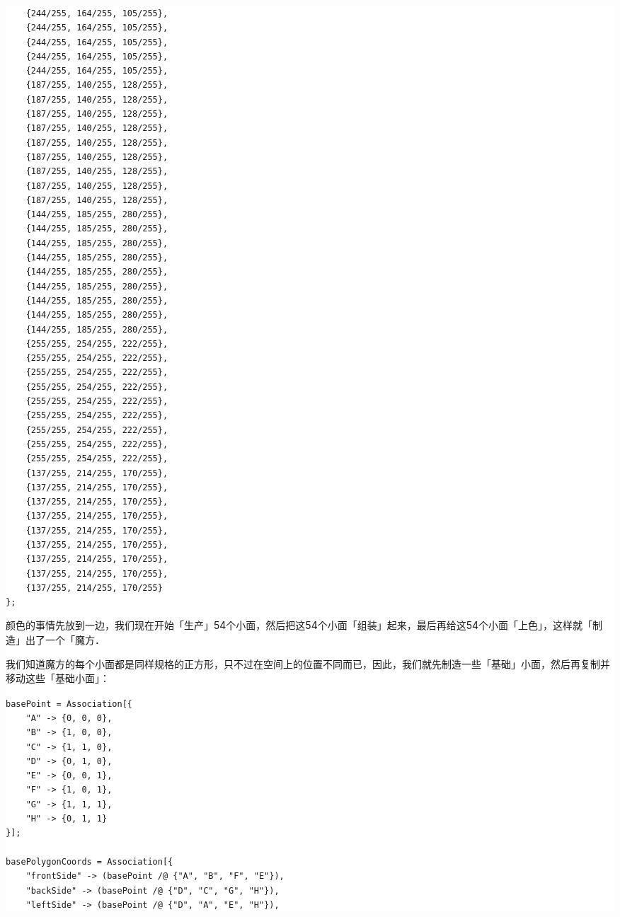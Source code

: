 ```
    {244/255, 164/255, 105/255},
    {244/255, 164/255, 105/255},
    {244/255, 164/255, 105/255},
    {244/255, 164/255, 105/255},
    {244/255, 164/255, 105/255},
    {187/255, 140/255, 128/255},
    {187/255, 140/255, 128/255},
    {187/255, 140/255, 128/255},
    {187/255, 140/255, 128/255},
    {187/255, 140/255, 128/255},
    {187/255, 140/255, 128/255},
    {187/255, 140/255, 128/255},
    {187/255, 140/255, 128/255},
    {187/255, 140/255, 128/255},
    {144/255, 185/255, 280/255},
    {144/255, 185/255, 280/255},
    {144/255, 185/255, 280/255},
    {144/255, 185/255, 280/255},
    {144/255, 185/255, 280/255},
    {144/255, 185/255, 280/255},
    {144/255, 185/255, 280/255},
    {144/255, 185/255, 280/255},
    {144/255, 185/255, 280/255},
    {255/255, 254/255, 222/255},
    {255/255, 254/255, 222/255},
    {255/255, 254/255, 222/255},
    {255/255, 254/255, 222/255},
    {255/255, 254/255, 222/255},
    {255/255, 254/255, 222/255},
    {255/255, 254/255, 222/255},
    {255/255, 254/255, 222/255},
    {255/255, 254/255, 222/255},
    {137/255, 214/255, 170/255},
    {137/255, 214/255, 170/255},
    {137/255, 214/255, 170/255},
    {137/255, 214/255, 170/255},
    {137/255, 214/255, 170/255},
    {137/255, 214/255, 170/255},
    {137/255, 214/255, 170/255},
    {137/255, 214/255, 170/255},
    {137/255, 214/255, 170/255}
};
```

颜色的事情先放到一边，我们现在开始「生产」54个小面，然后把这54个小面「组装」起来，最后再给这54个小面「上色」，这样就「制造」出了一个「魔方．

我们知道魔方的每个小面都是同样规格的正方形，只不过在空间上的位置不同而已，因此，我们就先制造一些「基础」小面，然后再复制并移动这些「基础小面」：

```
basePoint = Association[{
    "A" -> {0, 0, 0},
    "B" -> {1, 0, 0},
    "C" -> {1, 1, 0},
    "D" -> {0, 1, 0},
    "E" -> {0, 0, 1},
    "F" -> {1, 0, 1},
    "G" -> {1, 1, 1},
    "H" -> {0, 1, 1}
}];

basePolygonCoords = Association[{
    "frontSide" -> (basePoint /@ {"A", "B", "F", "E"}),
    "backSide" -> (basePoint /@ {"D", "C", "G", "H"}),
    "leftSide" -> (basePoint /@ {"D", "A", "E", "H"}),
```